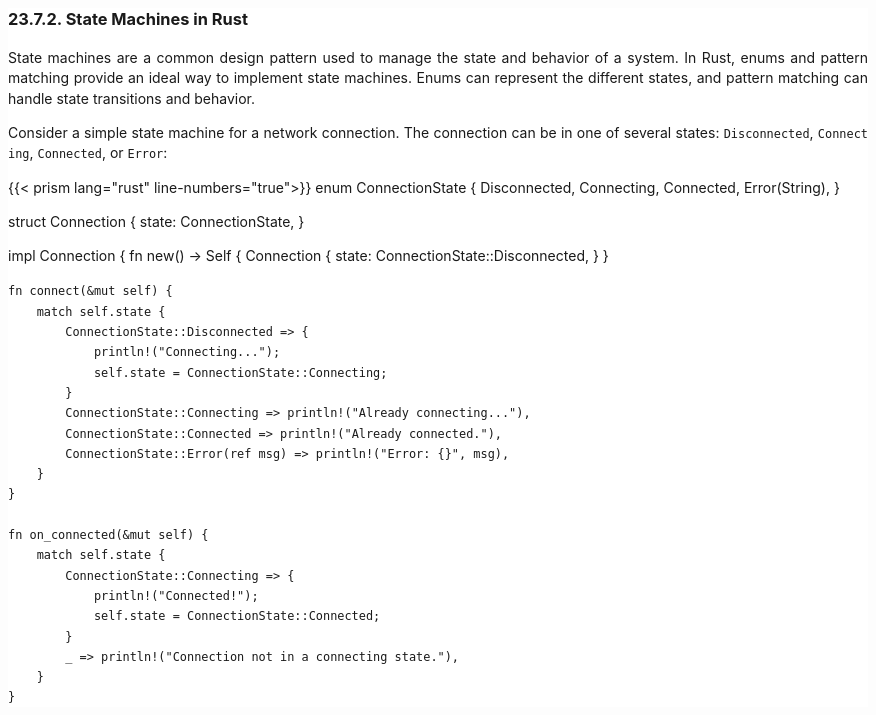 </p>

### 23.7.2. State Machines in Rust
<p style="text-align: justify;">
State machines are a common design pattern used to manage the state and behavior of a system. In Rust, enums and pattern matching provide an ideal way to implement state machines. Enums can represent the different states, and pattern matching can handle state transitions and behavior.
</p>

<p style="text-align: justify;">
Consider a simple state machine for a network connection. The connection can be in one of several states: <code>Disconnected</code>, <code>Connecting</code>, <code>Connected</code>, or <code>Error</code>:
</p>

{{< prism lang="rust" line-numbers="true">}}
enum ConnectionState {
    Disconnected,
    Connecting,
    Connected,
    Error(String),
}

struct Connection {
    state: ConnectionState,
}

impl Connection {
    fn new() -> Self {
        Connection {
            state: ConnectionState::Disconnected,
        }
    }

    fn connect(&mut self) {
        match self.state {
            ConnectionState::Disconnected => {
                println!("Connecting...");
                self.state = ConnectionState::Connecting;
            }
            ConnectionState::Connecting => println!("Already connecting..."),
            ConnectionState::Connected => println!("Already connected."),
            ConnectionState::Error(ref msg) => println!("Error: {}", msg),
        }
    }

    fn on_connected(&mut self) {
        match self.state {
            ConnectionState::Connecting => {
                println!("Connected!");
                self.state = ConnectionState::Connected;
            }
            _ => println!("Connection not in a connecting state."),
        }
    }
